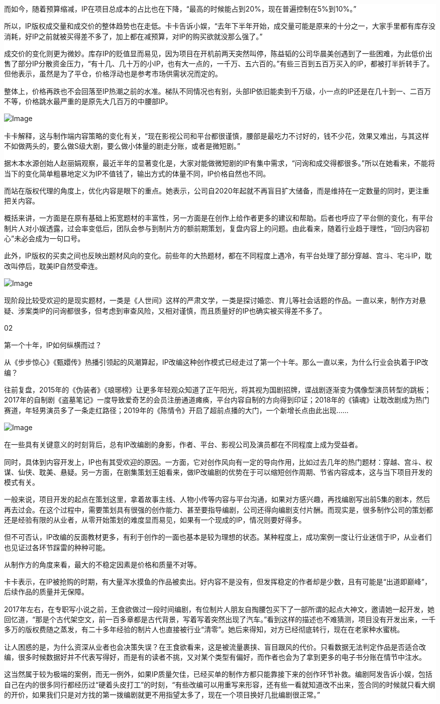 而如今，随着预算缩减，IP在项目总成本的占比也在下降，“最高的时候能占到20%，现在普遍控制在5%到10%。”

所以，IP版权成交量和成交价的整体趋势也在走低。卡卡告诉小娱，“去年下半年开始，成交量可能是原来的十分之一，大家手里都有库存没消耗，好IP之前就被买得差不多了，加上都在减预算，对IP的购买欲就没那么强了。”

成交价的变化则更为微妙。库存IP的贬值显而易见，因为项目在开机前两天突然叫停，陈益韬的公司华晨美创遇到了一些困难，为此低价出售了部分IP分散资金压力，“有十几、几十万的小IP，也有大一点的，一千万、五六百的。”有些三百到五百万买入的IP，都被打半折转手了。但他表示，虽然是为了平仓，价格浮动也是参考市场供需状况而定的。

整体上，价格再跌也不会回落至IP热潮之前的水准。梯队不同情况也有别，头部IP依旧能卖到千万级，小一点的IP还是在几十到一、二百万不等，价格跳水最严重的是原先大几百万的中腰部IP。

![Image](https://inews.gtimg.com/newsapp_bt/0/14670537711/641)

卡卡解释，这与制作端内容策略的变化有关，“现在影视公司和平台都很谨慎，腰部是最吃力不讨好的，钱不少花，效果又难出，与其这样不如做两头的，要么做S级大剧，要么做小体量的剧走分账，或者是微短剧。”

据木本水源创始人赵丽娟观察，最近半年的显著变化是，大家对能做微短剧的IP有集中需求，“问询和成交得都很多。”所以在她看来，不能将当下的变化简单粗暴地定义为IP不值钱了，输出方式的体量不同，IP价格自然也不同。

而站在版权代理的角度上，优化内容是眼下的重点。她表示，公司自2020年起就不再盲目扩大储备，而是维持在一定数量的同时，更注重把关内容。

概括来讲，一方面是在原有基础上拓宽题材的丰富性，另一方面是在创作上给作者更多的建议和帮助。后者也呼应了平台侧的变化，有平台制片人对小娱透露，过会率变低后，团队会参与到制片方的额前期策划，复盘内容上的问题。由此看来，随着行业趋于理性，“回归内容初心”未必会成为一句口号。

此外，IP版权的买卖之间也反映出题材风向的变化。前些年的大热题材，都在不同程度上遇冷，有平台处理了部分穿越、宫斗、宅斗IP，耽改叫停后，耽美IP自然受牵连。

![Image](https://inews.gtimg.com/newsapp_bt/0/14670537710/641)

现阶段比较受欢迎的是现实题材，一类是《人世间》这样的严肃文学，一类是探讨婚恋、育儿等社会话题的作品。一直以来，制作方对悬疑、涉案类IP的问询都很多，但考虑到审查风险，又相对谨慎，而且质量好的IP也确实被买得差不多了。

02

第一个十年，IP如何纵横而过？

从《步步惊心》《甄嬛传》热播引领起的风潮算起，IP改编这种创作模式已经走过了第一个十年。那么一直以来，为什么行业会执着于IP改编？

往前复盘，2015年的《伪装者》《琅琊榜》让更多年轻观众知道了正午阳光，将其视为国剧招牌，谍战剧逐渐变为偶像型演员转型的跳板；2017年的自制剧《盗墓笔记》一度导致爱奇艺的会员注册通道瘫痪，平台内容自制的方向得到印证；2018年的《镇魂》让耽改剧成为热门赛道，年轻男演员多了一条走红路径；2019年的《陈情令》开启了超前点播的大门，一个新增长点由此出现……

![Image](https://inews.gtimg.com/newsapp_bt/0/14670537751/641)

在一些具有关键意义的时刻背后，总有IP改编剧的身影，作者、平台、影视公司及演员都在不同程度上成为受益者。

同时，具体到内容开发上，IP也有其受欢迎的原因。一方面，它对创作风向有一定的导向作用，比如过去几年的热门题材：穿越、宫斗、权谋、仙侠、耽美、悬疑。另一方面，在剧集策划王姐看来，做IP改编剧的优势在于可以缩短创作周期、节省内容成本，这与当下项目开发的模式有关。

一般来说，项目开发的起点在策划这里，拿着故事主线、人物小传等内容与平台沟通，如果对方感兴趣，再找编剧写出前5集的剧本，然后再去过会。在这个过程中，需要策划具有很强的创作能力、甚至要指导编剧，公司还得向编剧支付片酬。而现实是，很多制作公司的策划都还是经验有限的从业者，从零开始策划的难度显而易见，如果有一个现成的IP，情况则要好得多。

但不可否认，IP改编的反面教材更多，有利于创作的一面也基本是较为理想的状态。某种程度上，成功案例一度让行业迷信于IP，从业者们也见证过各环节踩雷的种种可能。

从制作方的角度来看，最大的不稳定因素是价格和质量不对等。

卡卡表示，在IP被抢购的时期，有大量浑水摸鱼的作品被卖出。好内容不是没有，但发挥稳定的作者却是少数，且有可能是“出道即巅峰”，后续作品的质量并无保障。

2017年左右，在专职写小说之前，王食欲做过一段时间编剧，有位制片人朋友自掏腰包买下了一部所谓的起点大神文，邀请她一起开发，她回忆道，“那是个古代架空文，前一百多章都是古代背景，写着写着突然出现了汽车。”看到这样的描述也不难猜测，项目没有开发出来，一千多万的版权费随之蒸发，有二十多年经验的制片人也直接被行业“清零”。她后来得知，对方已经彻底转行，现在在老家种水蜜桃。

让人困惑的是，为什么资深从业者也会决策失误？在王食欲看来，这是被流量裹挟、盲目跟风的代价。只看数据无法判定作品是否适合改编，很多时候数据好并不代表写得好，而是有的读者不挑，又对某个类型有偏好，而作者也会为了拿到更多的电子书分账在情节中注水。

这当然属于较为极端的案例，而无一例外，如果IP质量欠佳，已经买单的制作方都只能靠接下来的创作环节补救。编剧阿发告诉小娱，包括自己在内的很多同行都经历过“硬着头皮打工”的时刻，“有些改编可以用重写来形容，还有些一看就知道改不出来，签合同的时候就只看大纲的开价，如果我们只是对方找的第一拨编剧就更不用指望太多了，现在一个项目换好几批编剧很正常。”
